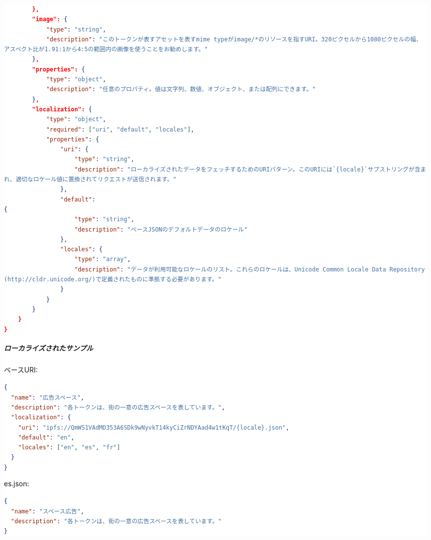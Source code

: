 ```json
        },
        "image": {
            "type": "string",
            "description": "このトークンが表すアセットを表すmime typeがimage/*のリソースを指すURI。320ピクセルから1080ピクセルの幅、アスペクト比が1.91:1から4:5の範囲内の画像を使うことをお勧めします。"
        },
        "properties": {
            "type": "object",
            "description": "任意のプロパティ。値は文字列、数値、オブジェクト、または配列にできます。"
        },
        "localization": {
            "type": "object",
            "required": ["uri", "default", "locales"],
            "properties": {
                "uri": {
                    "type": "string",
                    "description": "ローカライズされたデータをフェッチするためのURIパターン。このURIには`{locale}`サブストリングが含まれ、適切なロケール値に置換されてリクエストが送信されます。"
                },
                "default":
{
                    "type": "string",
                    "description": "ベースJSONのデフォルトデータのロケール"
                },
                "locales": {
                    "type": "array",
                    "description": "データが利用可能なロケールのリスト。これらのロケールは、Unicode Common Locale Data Repository(http://cldr.unicode.org/)で定義されたものに準拠する必要があります。"
                }
            }
        }
    }
}
```

##### ローカライズされたサンプル

ベースURI:
```json
{
  "name": "広告スペース",
  "description": "各トークンは、街の一意の広告スペースを表しています。",
  "localization": {
    "uri": "ipfs://QmWS1VAdMD353A6SDk9wNyvkT14kyCiZrNDYAad4w1tKqT/{locale}.json",
    "default": "en",
    "locales": ["en", "es", "fr"]
  }
}
```

es.json:
```json
{
  "name": "スペース広告",
  "description": "各トークンは、街の一意の広告スペースを表しています。"
}
```
